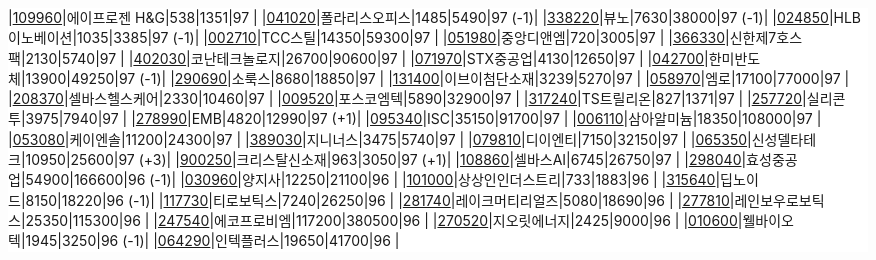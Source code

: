 |[109960](https://finance.daum.net/quotes/A109960)|에이프로젠 H&G|538|1351|97 |
|[041020](https://finance.daum.net/quotes/A041020)|폴라리스오피스|1485|5490|97 (-1)|
|[338220](https://finance.daum.net/quotes/A338220)|뷰노|7630|38000|97 (-1)|
|[024850](https://finance.daum.net/quotes/A024850)|HLB이노베이션|1035|3385|97 (-1)|
|[002710](https://finance.daum.net/quotes/A002710)|TCC스틸|14350|59300|97 |
|[051980](https://finance.daum.net/quotes/A051980)|중앙디앤엠|720|3005|97 |
|[366330](https://finance.daum.net/quotes/A366330)|신한제7호스팩|2130|5740|97 |
|[402030](https://finance.daum.net/quotes/A402030)|코난테크놀로지|26700|90600|97 |
|[071970](https://finance.daum.net/quotes/A071970)|STX중공업|4130|12650|97 |
|[042700](https://finance.daum.net/quotes/A042700)|한미반도체|13900|49250|97 (-1)|
|[290690](https://finance.daum.net/quotes/A290690)|소룩스|8680|18850|97 |
|[131400](https://finance.daum.net/quotes/A131400)|이브이첨단소재|3239|5270|97 |
|[058970](https://finance.daum.net/quotes/A058970)|엠로|17100|77000|97 |
|[208370](https://finance.daum.net/quotes/A208370)|셀바스헬스케어|2330|10460|97 |
|[009520](https://finance.daum.net/quotes/A009520)|포스코엠텍|5890|32900|97 |
|[317240](https://finance.daum.net/quotes/A317240)|TS트릴리온|827|1371|97 |
|[257720](https://finance.daum.net/quotes/A257720)|실리콘투|3975|7940|97 |
|[278990](https://finance.daum.net/quotes/A278990)|EMB|4820|12990|97 (+1)|
|[095340](https://finance.daum.net/quotes/A095340)|ISC|35150|91700|97 |
|[006110](https://finance.daum.net/quotes/A006110)|삼아알미늄|18350|108000|97 |
|[053080](https://finance.daum.net/quotes/A053080)|케이엔솔|11200|24300|97 |
|[389030](https://finance.daum.net/quotes/A389030)|지니너스|3475|5740|97 |
|[079810](https://finance.daum.net/quotes/A079810)|디이엔티|7150|32150|97 |
|[065350](https://finance.daum.net/quotes/A065350)|신성델타테크|10950|25600|97 (+3)|
|[900250](https://finance.daum.net/quotes/A900250)|크리스탈신소재|963|3050|97 (+1)|
|[108860](https://finance.daum.net/quotes/A108860)|셀바스AI|6745|26750|97 |
|[298040](https://finance.daum.net/quotes/A298040)|효성중공업|54900|166600|96 (-1)|
|[030960](https://finance.daum.net/quotes/A030960)|양지사|12250|21100|96 |
|[101000](https://finance.daum.net/quotes/A101000)|상상인인더스트리|733|1883|96 |
|[315640](https://finance.daum.net/quotes/A315640)|딥노이드|8150|18220|96 (-1)|
|[117730](https://finance.daum.net/quotes/A117730)|티로보틱스|7240|26250|96 |
|[281740](https://finance.daum.net/quotes/A281740)|레이크머티리얼즈|5080|18690|96 |
|[277810](https://finance.daum.net/quotes/A277810)|레인보우로보틱스|25350|115300|96 |
|[247540](https://finance.daum.net/quotes/A247540)|에코프로비엠|117200|380500|96 |
|[270520](https://finance.daum.net/quotes/A270520)|지오릿에너지|2425|9000|96 |
|[010600](https://finance.daum.net/quotes/A010600)|웰바이오텍|1945|3250|96 (-1)|
|[064290](https://finance.daum.net/quotes/A064290)|인텍플러스|19650|41700|96 |